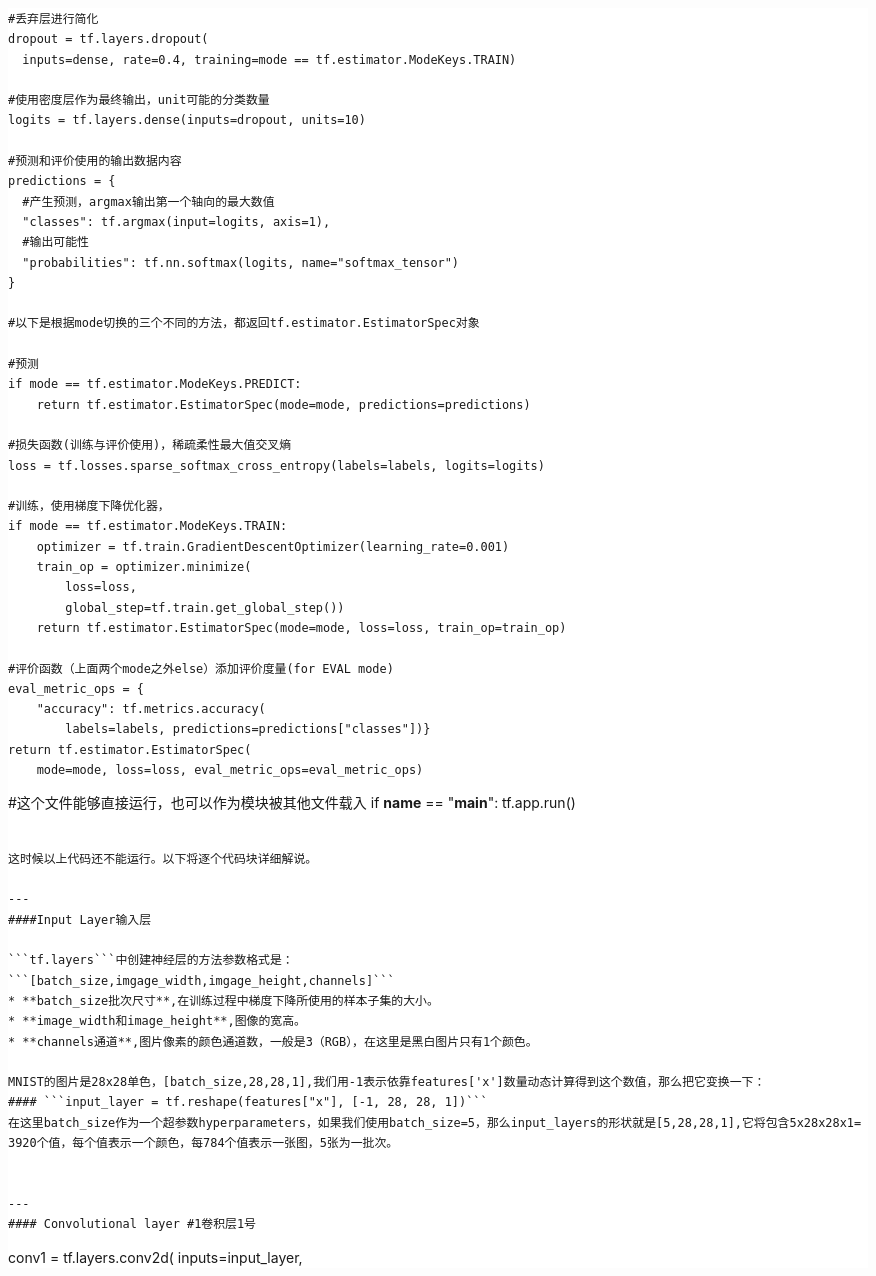    #丢弃层进行简化
    dropout = tf.layers.dropout(
      inputs=dense, rate=0.4, training=mode == tf.estimator.ModeKeys.TRAIN)

    #使用密度层作为最终输出，unit可能的分类数量
    logits = tf.layers.dense(inputs=dropout, units=10)
    
    #预测和评价使用的输出数据内容
    predictions = {
      #产生预测，argmax输出第一个轴向的最大数值
      "classes": tf.argmax(input=logits, axis=1),
      #输出可能性
      "probabilities": tf.nn.softmax(logits, name="softmax_tensor")
    }

    #以下是根据mode切换的三个不同的方法，都返回tf.estimator.EstimatorSpec对象
  
    #预测
    if mode == tf.estimator.ModeKeys.PREDICT:
        return tf.estimator.EstimatorSpec(mode=mode, predictions=predictions)

    #损失函数(训练与评价使用)，稀疏柔性最大值交叉熵
    loss = tf.losses.sparse_softmax_cross_entropy(labels=labels, logits=logits)

    #训练，使用梯度下降优化器，
    if mode == tf.estimator.ModeKeys.TRAIN:
        optimizer = tf.train.GradientDescentOptimizer(learning_rate=0.001)
        train_op = optimizer.minimize(
            loss=loss,
            global_step=tf.train.get_global_step())
        return tf.estimator.EstimatorSpec(mode=mode, loss=loss, train_op=train_op)

    #评价函数（上面两个mode之外else）添加评价度量(for EVAL mode)
    eval_metric_ops = {
        "accuracy": tf.metrics.accuracy(
            labels=labels, predictions=predictions["classes"])}
    return tf.estimator.EstimatorSpec(
        mode=mode, loss=loss, eval_metric_ops=eval_metric_ops)



#这个文件能够直接运行，也可以作为模块被其他文件载入
if __name__ == "__main__":
  tf.app.run()
```

这时候以上代码还不能运行。以下将逐个代码块详细解说。

---
####Input Layer输入层

```tf.layers```中创建神经层的方法参数格式是：
```[batch_size,imgage_width,imgage_height,channels]```
* **batch_size批次尺寸**,在训练过程中梯度下降所使用的样本子集的大小。
* **image_width和image_height**,图像的宽高。
* **channels通道**,图片像素的颜色通道数，一般是3（RGB），在这里是黑白图片只有1个颜色。

MNIST的图片是28x28单色，[batch_size,28,28,1],我们用-1表示依靠features['x']数量动态计算得到这个数值，那么把它变换一下：
#### ```input_layer = tf.reshape(features["x"], [-1, 28, 28, 1])```
在这里batch_size作为一个超参数hyperparameters，如果我们使用batch_size=5，那么input_layers的形状就是[5,28,28,1],它将包含5x28x28x1=3920个值，每个值表示一个颜色，每784个值表示一张图，5张为一批次。


---
#### Convolutional layer #1卷积层1号

```
conv1 = tf.layers.conv2d(
    inputs=input_layer,